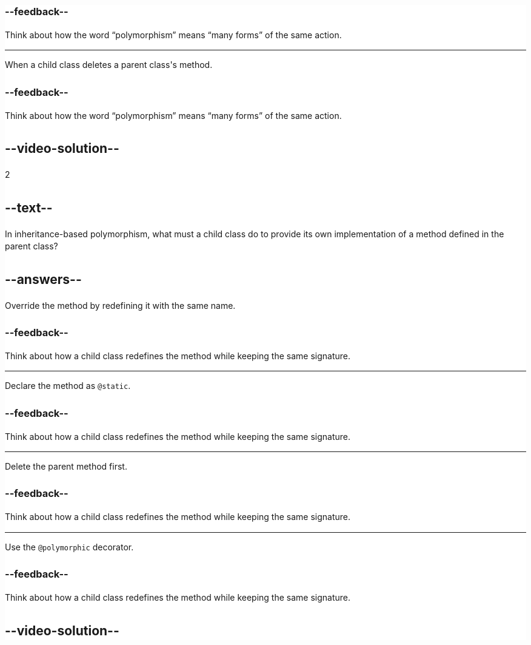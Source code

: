### --feedback--

Think about how the word “polymorphism” means “many forms” of the same action.

---

When a child class deletes a parent class's method.

### --feedback--

Think about how the word “polymorphism” means “many forms” of the same action.

## --video-solution--

2

## --text--

In inheritance-based polymorphism, what must a child class do to provide its own implementation of a method defined in the parent class?

## --answers--

Override the method by redefining it with the same name.

### --feedback--

Think about how a child class redefines the method while keeping the same signature.

---

Declare the method as `@static`.

### --feedback--

Think about how a child class redefines the method while keeping the same signature.

---

Delete the parent method first.

### --feedback--

Think about how a child class redefines the method while keeping the same signature.

---

Use the `@polymorphic` decorator.

### --feedback--

Think about how a child class redefines the method while keeping the same signature.

## --video-solution--
